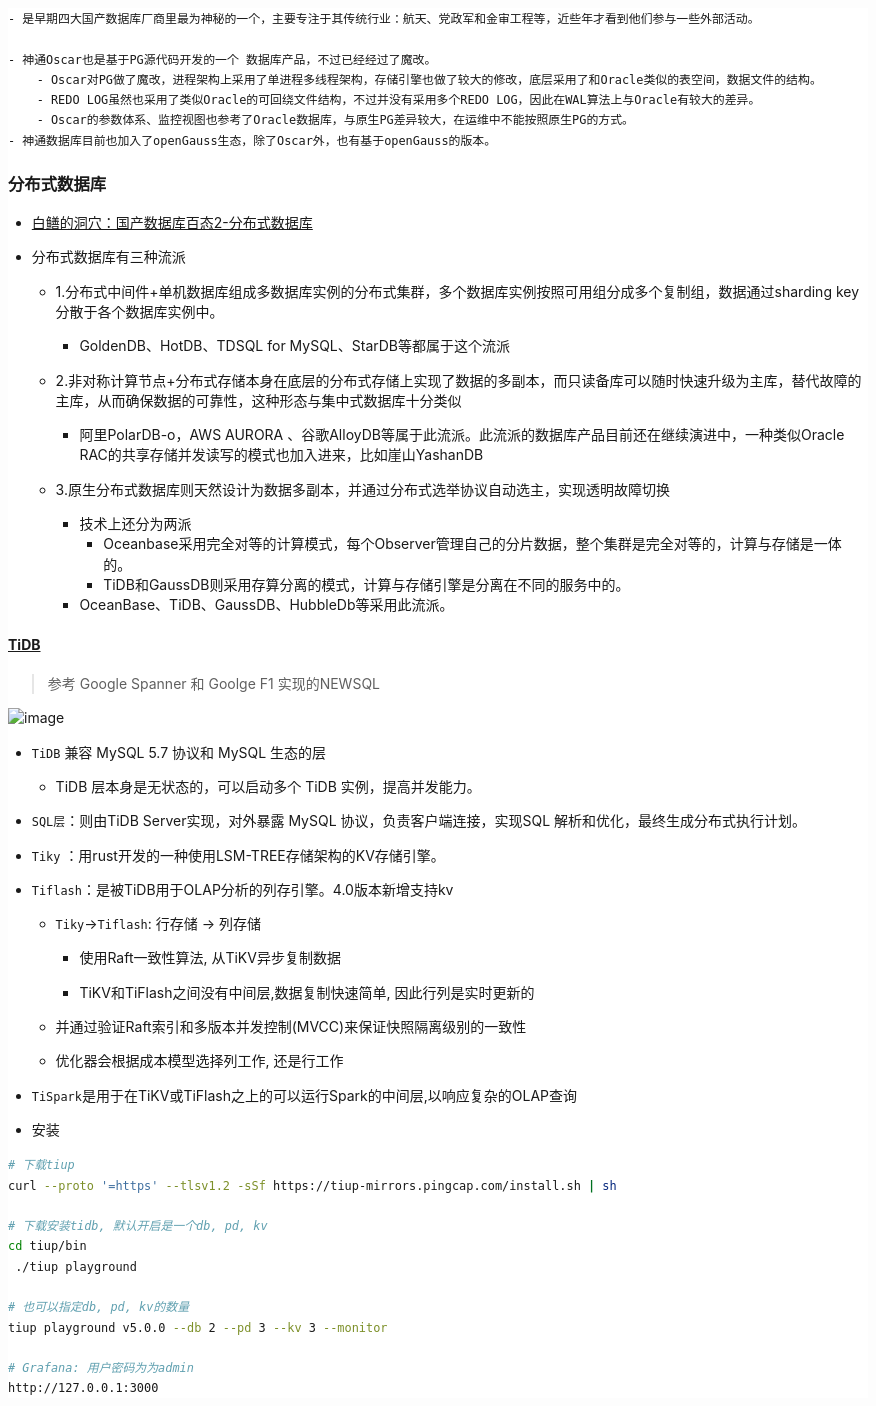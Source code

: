     - 是早期四大国产数据库厂商里最为神秘的一个，主要专注于其传统行业：航天、党政军和金审工程等，近些年才看到他们参与一些外部活动。

    - 神通Oscar也是基于PG源代码开发的一个 数据库产品，不过已经经过了魔改。
        - Oscar对PG做了魔改，进程架构上采用了单进程多线程架构，存储引擎也做了较大的修改，底层采用了和Oracle类似的表空间，数据文件的结构。
        - REDO LOG虽然也采用了类似Oracle的可回绕文件结构，不过并没有采用多个REDO LOG，因此在WAL算法上与Oracle有较大的差异。
        - Oscar的参数体系、监控视图也参考了Oracle数据库，与原生PG差异较大，在运维中不能按照原生PG的方式。
    - 神通数据库目前也加入了openGauss生态，除了Oscar外，也有基于openGauss的版本。

### 分布式数据库

- [白鳝的洞穴：国产数据库百态2-分布式数据库](https://mp.weixin.qq.com/s?__biz=MzA5MzQxNjk1NQ==&mid=2647852073&idx=1&sn=a0a7182c62f4e63a176a0cf307bd8522&chksm=887998bdbf0e11abcfec4a8d60f7269754ae83fa2a142dfabe184d6af8518cde4dd9554053a3&cur_album_id=2294485017978552321&scene=190#rd)

- 分布式数据库有三种流派

    - 1.分布式中间件+单机数据库组成多数据库实例的分布式集群，多个数据库实例按照可用组分成多个复制组，数据通过sharding key分散于各个数据库实例中。
        - GoldenDB、HotDB、TDSQL for MySQL、StarDB等都属于这个流派

    - 2.非对称计算节点+分布式存储本身在底层的分布式存储上实现了数据的多副本，而只读备库可以随时快速升级为主库，替代故障的主库，从而确保数据的可靠性，这种形态与集中式数据库十分类似
        - 阿里PolarDB-o，AWS AURORA 、谷歌AlloyDB等属于此流派。此流派的数据库产品目前还在继续演进中，一种类似Oracle RAC的共享存储并发读写的模式也加入进来，比如崖山YashanDB

    - 3.原生分布式数据库则天然设计为数据多副本，并通过分布式选举协议自动选主，实现透明故障切换
        - 技术上还分为两派
            - Oceanbase采用完全对等的计算模式，每个Observer管理自己的分片数据，整个集群是完全对等的，计算与存储是一体的。
            - TiDB和GaussDB则采用存算分离的模式，计算与存储引擎是分离在不同的服务中的。
        - OceanBase、TiDB、GaussDB、HubbleDb等采用此流派。

#### [TiDB](https://github.com/pingcap/tidb)

> 参考 Google Spanner 和 Goolge F1 实现的NEWSQL

![image](./Pictures/database_concept/tidb架构.avif)

- `TiDB` 兼容 MySQL 5.7 协议和 MySQL 生态的层

    - TiDB 层本身是无状态的，可以启动多个 TiDB 实例，提高并发能力。

- `SQL层`：则由TiDB Server实现，对外暴露 MySQL 协议，负责客户端连接，实现SQL 解析和优化，最终生成分布式执行计划。

- `Tiky` ：用rust开发的一种使用LSM-TREE存储架构的KV存储引擎。

- `Tiflash`：是被TiDB用于OLAP分析的列存引擎。4.0版本新增支持kv


    - `Tiky`->`Tiflash`: 行存储 -> 列存储

        - 使用Raft一致性算法, 从TiKV异步复制数据

        - TiKV和TiFlash之间没有中间层,数据复制快速简单, 因此行列是实时更新的

    - 并通过验证Raft索引和多版本并发控制(MVCC)来保证快照隔离级别的一致性
    - 优化器会根据成本模型选择列工作, 还是行工作

- `TiSpark`是用于在TiKV或TiFlash之上的可以运行Spark的中间层,以响应复杂的OLAP查询

- 安装

```sh
# 下载tiup
curl --proto '=https' --tlsv1.2 -sSf https://tiup-mirrors.pingcap.com/install.sh | sh

# 下载安装tidb, 默认开启是一个db, pd, kv
cd tiup/bin
 ./tiup playground

# 也可以指定db, pd, kv的数量
tiup playground v5.0.0 --db 2 --pd 3 --kv 3 --monitor

# Grafana: 用户密码为为admin
http://127.0.0.1:3000
```